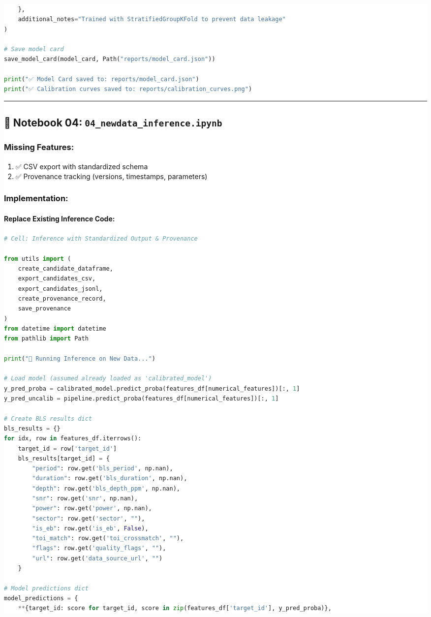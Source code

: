 ```python
    },
    additional_notes="Trained with StratifiedGroupKFold to prevent data leakage"
)

# Save model card
save_model_card(model_card, Path("reports/model_card.json"))

print("✅ Model Card saved to: reports/model_card.json")
print("✅ Calibration curves saved to: reports/calibration_curves.png")
```

---

## 📁 Notebook 04: `04_newdata_inference.ipynb`

### Missing Features:
1. ✅ CSV export with standardized schema
2. ✅ Provenance tracking (versions, timestamps, parameters)

### Implementation:

#### Replace Existing Inference Code:

```python
# Cell: Inference with Standardized Output & Provenance

from utils import (
    create_candidate_dataframe,
    export_candidates_csv,
    export_candidates_jsonl,
    create_provenance_record,
    save_provenance
)
from datetime import datetime
from pathlib import Path

print("🔮 Running Inference on New Data...")

# Load model (assumed already loaded as 'calibrated_model')
y_pred_proba = calibrated_model.predict_proba(features_df[numerical_features])[:, 1]
y_pred_uncalib = pipeline.predict_proba(features_df[numerical_features])[:, 1]

# Create BLS results dict
bls_results = {}
for idx, row in features_df.iterrows():
    target_id = row['target_id']
    bls_results[target_id] = {
        "period": row.get('bls_period', np.nan),
        "duration": row.get('bls_duration', np.nan),
        "depth": row.get('bls_depth_ppm', np.nan),
        "snr": row.get('snr', np.nan),
        "power": row.get('power', np.nan),
        "sector": row.get('sector', ""),
        "is_eb": row.get('is_eb', False),
        "toi_match": row.get('toi_crossmatch', ""),
        "flags": row.get('quality_flags', ""),
        "url": row.get('data_source_url', "")
    }

# Model predictions dict
model_predictions = {
    **{target_id: score for target_id, score in zip(features_df['target_id'], y_pred_proba)},
```